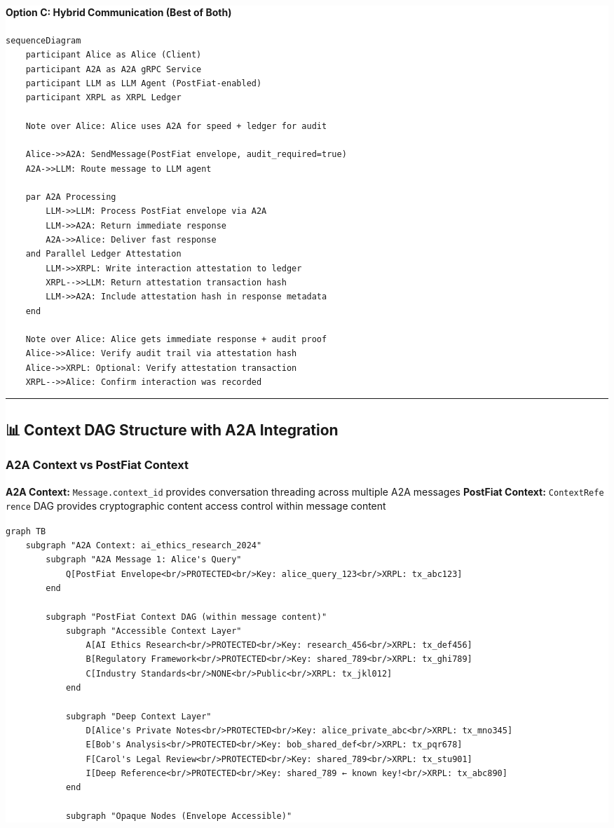 #### Option C: Hybrid Communication (Best of Both)

```mermaid
sequenceDiagram
    participant Alice as Alice (Client)
    participant A2A as A2A gRPC Service
    participant LLM as LLM Agent (PostFiat-enabled)
    participant XRPL as XRPL Ledger

    Note over Alice: Alice uses A2A for speed + ledger for audit

    Alice->>A2A: SendMessage(PostFiat envelope, audit_required=true)
    A2A->>LLM: Route message to LLM agent

    par A2A Processing
        LLM->>LLM: Process PostFiat envelope via A2A
        LLM->>A2A: Return immediate response
        A2A->>Alice: Deliver fast response
    and Parallel Ledger Attestation
        LLM->>XRPL: Write interaction attestation to ledger
        XRPL-->>LLM: Return attestation transaction hash
        LLM->>A2A: Include attestation hash in response metadata
    end

    Note over Alice: Alice gets immediate response + audit proof
    Alice->>Alice: Verify audit trail via attestation hash
    Alice->>XRPL: Optional: Verify attestation transaction
    XRPL-->>Alice: Confirm interaction was recorded
```

---

## 📊 Context DAG Structure with A2A Integration

### A2A Context vs PostFiat Context

**A2A Context:** `Message.context_id` provides conversation threading across multiple A2A messages
**PostFiat Context:** `ContextReference` DAG provides cryptographic content access control within message content

```mermaid
graph TB
    subgraph "A2A Context: ai_ethics_research_2024"
        subgraph "A2A Message 1: Alice's Query"
            Q[PostFiat Envelope<br/>PROTECTED<br/>Key: alice_query_123<br/>XRPL: tx_abc123]
        end

        subgraph "PostFiat Context DAG (within message content)"
            subgraph "Accessible Context Layer"
                A[AI Ethics Research<br/>PROTECTED<br/>Key: research_456<br/>XRPL: tx_def456]
                B[Regulatory Framework<br/>PROTECTED<br/>Key: shared_789<br/>XRPL: tx_ghi789]
                C[Industry Standards<br/>NONE<br/>Public<br/>XRPL: tx_jkl012]
            end

            subgraph "Deep Context Layer"
                D[Alice's Private Notes<br/>PROTECTED<br/>Key: alice_private_abc<br/>XRPL: tx_mno345]
                E[Bob's Analysis<br/>PROTECTED<br/>Key: bob_shared_def<br/>XRPL: tx_pqr678]
                F[Carol's Legal Review<br/>PROTECTED<br/>Key: shared_789<br/>XRPL: tx_stu901]
                I[Deep Reference<br/>PROTECTED<br/>Key: shared_789 ← known key!<br/>XRPL: tx_abc890]
            end

            subgraph "Opaque Nodes (Envelope Accessible)"
```